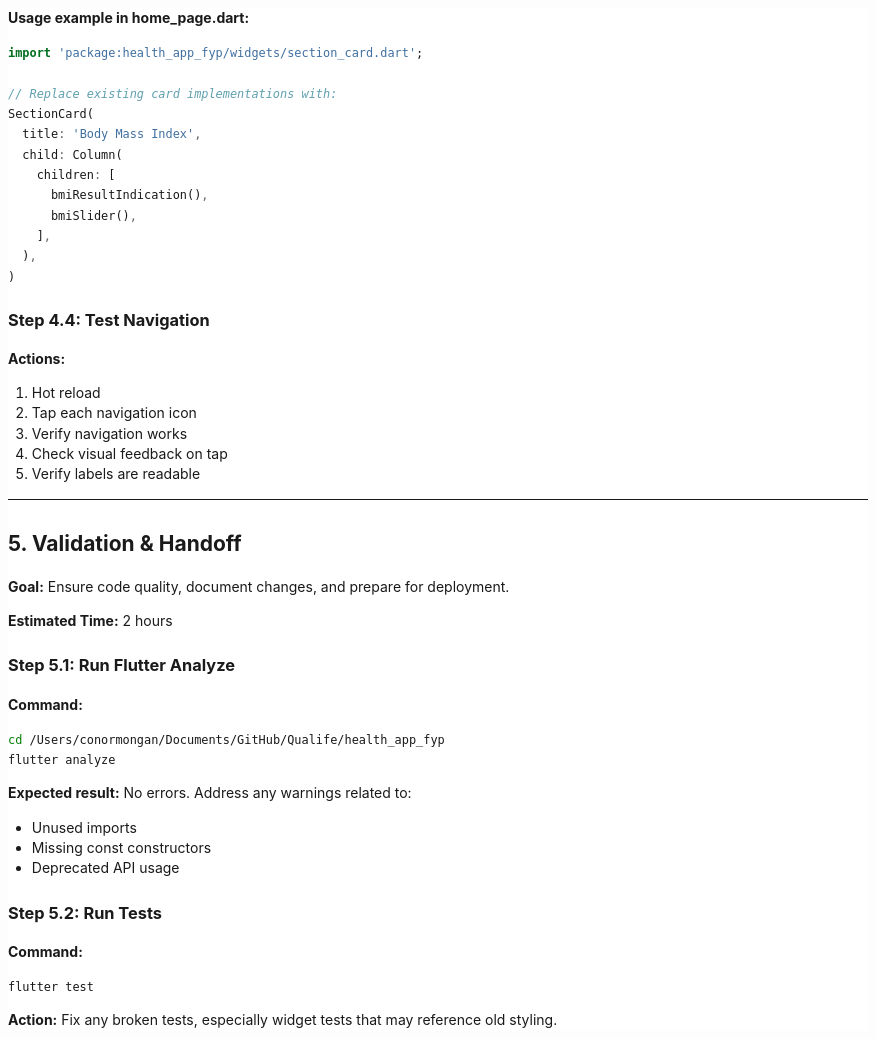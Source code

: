 **Usage example in home_page.dart:**
```dart
import 'package:health_app_fyp/widgets/section_card.dart';

// Replace existing card implementations with:
SectionCard(
  title: 'Body Mass Index',
  child: Column(
    children: [
      bmiResultIndication(),
      bmiSlider(),
    ],
  ),
)
```

### Step 4.4: Test Navigation

**Actions:**
1. Hot reload
2. Tap each navigation icon
3. Verify navigation works
4. Check visual feedback on tap
5. Verify labels are readable

---

## 5. Validation & Handoff

**Goal:** Ensure code quality, document changes, and prepare for deployment.

**Estimated Time:** 2 hours

### Step 5.1: Run Flutter Analyze

**Command:**
```bash
cd /Users/conormongan/Documents/GitHub/Qualife/health_app_fyp
flutter analyze
```

**Expected result:** No errors. Address any warnings related to:
- Unused imports
- Missing const constructors
- Deprecated API usage

### Step 5.2: Run Tests

**Command:**
```bash
flutter test
```

**Action:** Fix any broken tests, especially widget tests that may reference old styling.
